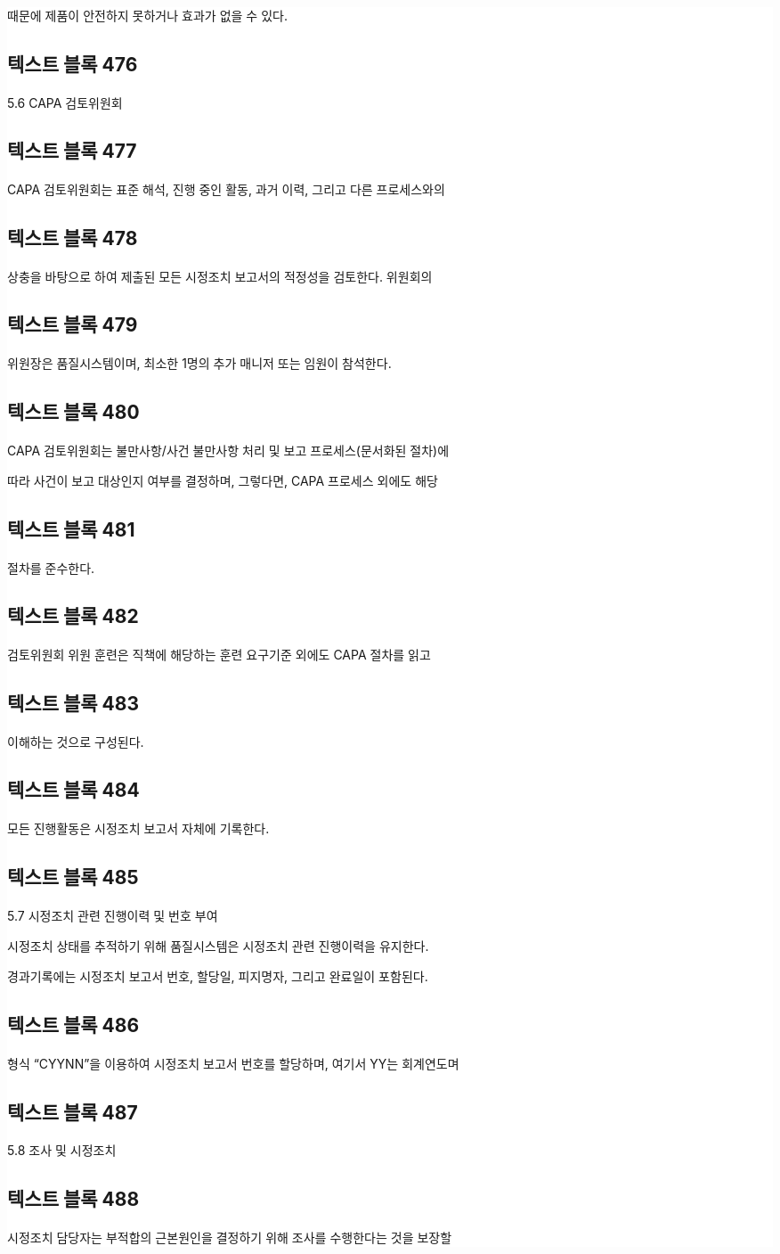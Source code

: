 때문에 제품이 안전하지 못하거나 효과가 없을 수 있다.

## 텍스트 블록 476
5.6 CAPA 검토위원회

## 텍스트 블록 477
CAPA 검토위원회는 표준 해석, 진행 중인 활동, 과거 이력, 그리고 다른 프로세스와의

## 텍스트 블록 478
상충을 바탕으로 하여 제출된 모든 시정조치 보고서의 적정성을 검토한다. 위원회의

## 텍스트 블록 479
위원장은 품질시스템이며, 최소한 1명의 추가 매니저 또는 임원이 참석한다.

## 텍스트 블록 480
CAPA 검토위원회는 불만사항/사건 불만사항 처리 및 보고 프로세스(문서화된 절차)에

따라 사건이 보고 대상인지 여부를 결정하며, 그렇다면, CAPA 프로세스 외에도 해당

## 텍스트 블록 481
절차를 준수한다.

## 텍스트 블록 482
검토위원회 위원 훈련은 직책에 해당하는 훈련 요구기준 외에도 CAPA 절차를 읽고

## 텍스트 블록 483
이해하는 것으로 구성된다.

## 텍스트 블록 484
모든 진행활동은 시정조치 보고서 자체에 기록한다.

## 텍스트 블록 485
5.7 시정조치 관련 진행이력 및 번호 부여

시정조치 상태를 추적하기 위해 품질시스템은 시정조치 관련 진행이력을 유지한다.

경과기록에는 시정조치 보고서 번호, 할당일, 피지명자, 그리고 완료일이 포함된다.

## 텍스트 블록 486
형식 “CYYNN”을 이용하여 시정조치 보고서 번호를 할당하며, 여기서 YY는 회계연도며

## 텍스트 블록 487
5.8 조사 및 시정조치

## 텍스트 블록 488
시정조치 담당자는 부적합의 근본원인을 결정하기 위해 조사를 수행한다는 것을 보장할
